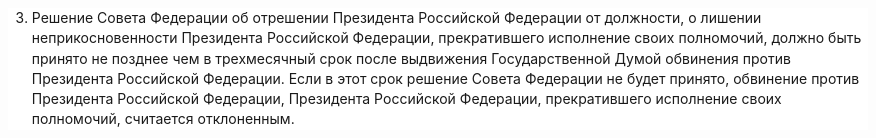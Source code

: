 3. Решение Совета Федерации об отрешении Президента Российской Федерации от должности, о лишении неприкосновенности Президента Российской Федерации, прекратившего исполнение своих полномочий, должно быть принято не позднее чем в трехмесячный срок после выдвижения Государственной Думой обвинения против Президента Российской Федерации. Если в этот срок решение Совета Федерации не будет принято, обвинение против Президента Российской Федерации, Президента Российской Федерации, прекратившего исполнение своих полномочий, считается отклоненным.
